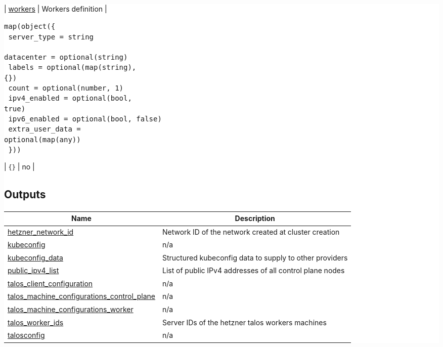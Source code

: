 | <a name="input_workers"></a> [workers](#input\_workers) | Workers definition | <pre>map(object({<br/>    server_type     = string<br/>    datacenter      = optional(string)<br/>    labels          = optional(map(string), {})<br/>    count           = optional(number, 1)<br/>    ipv4_enabled    = optional(bool, true)<br/>    ipv6_enabled    = optional(bool, false)<br/>    extra_user_data = optional(map(any))<br/>  }))</pre> | `{}` | no |

## Outputs

| Name | Description |
|------|-------------|
| <a name="output_hetzner_network_id"></a> [hetzner\_network\_id](#output\_hetzner\_network\_id) | Network ID of the network created at cluster creation |
| <a name="output_kubeconfig"></a> [kubeconfig](#output\_kubeconfig) | n/a |
| <a name="output_kubeconfig_data"></a> [kubeconfig\_data](#output\_kubeconfig\_data) | Structured kubeconfig data to supply to other providers |
| <a name="output_public_ipv4_list"></a> [public\_ipv4\_list](#output\_public\_ipv4\_list) | List of public IPv4 addresses of all control plane nodes |
| <a name="output_talos_client_configuration"></a> [talos\_client\_configuration](#output\_talos\_client\_configuration) | n/a |
| <a name="output_talos_machine_configurations_control_plane"></a> [talos\_machine\_configurations\_control\_plane](#output\_talos\_machine\_configurations\_control\_plane) | n/a |
| <a name="output_talos_machine_configurations_worker"></a> [talos\_machine\_configurations\_worker](#output\_talos\_machine\_configurations\_worker) | n/a |
| <a name="output_talos_worker_ids"></a> [talos\_worker\_ids](#output\_talos\_worker\_ids) | Server IDs of the hetzner talos workers machines |
| <a name="output_talosconfig"></a> [talosconfig](#output\_talosconfig) | n/a |

